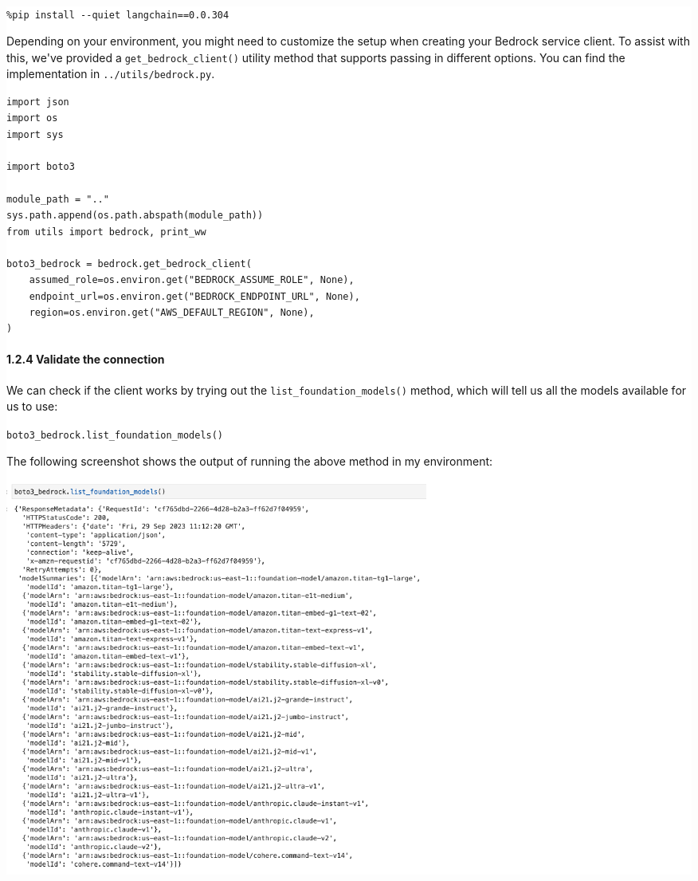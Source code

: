 ```
%pip install --quiet langchain==0.0.304
```

Depending on your environment, you might need to customize the setup when creating your Bedrock service client. To assist with this, we've provided a `get_bedrock_client()` utility method that supports passing in different options. You can find the implementation in `../utils/bedrock.py`.

```
import json
import os
import sys

import boto3

module_path = ".."
sys.path.append(os.path.abspath(module_path))
from utils import bedrock, print_ww

boto3_bedrock = bedrock.get_bedrock_client(
    assumed_role=os.environ.get("BEDROCK_ASSUME_ROLE", None),
    endpoint_url=os.environ.get("BEDROCK_ENDPOINT_URL", None),
    region=os.environ.get("AWS_DEFAULT_REGION", None),
)
```

#### 1.2.4 Validate the connection

We can check if the client works by trying out the `list_foundation_models()` method, which will tell us all the models available for us to use:

```
boto3_bedrock.list_foundation_models()
```

The following screenshot shows the output of running the above method in my environment:

![List foundation models](images/list-foundation-models.png)
